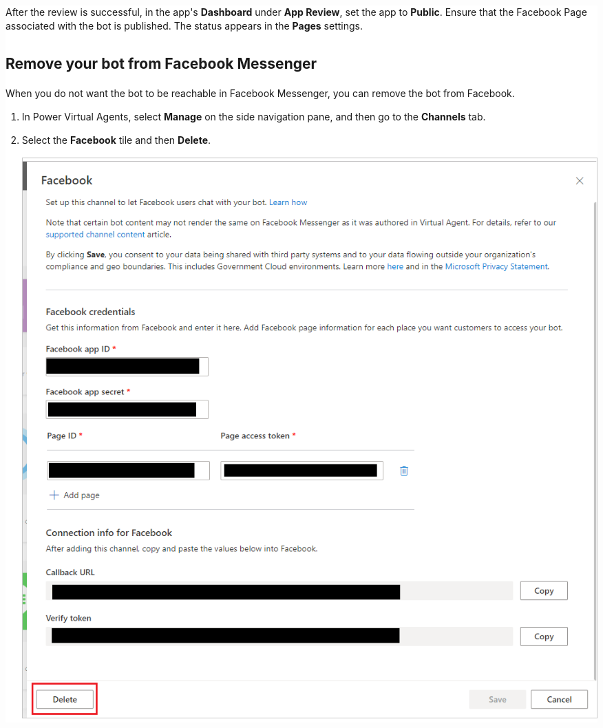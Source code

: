 After the review is successful, in the app's **Dashboard** under **App Review**, set the app to **Public**. Ensure that the Facebook Page associated with the bot is published. The status appears in the **Pages** settings.


## Remove your bot from Facebook Messenger
When you do not want the bot to be reachable in Facebook Messenger, you can remove the bot from Facebook. 

1. In Power Virtual Agents, select **Manage** on the side navigation pane, and then go to the **Channels** tab. 

1. Select the **Facebook** tile and then **Delete**.

   ![Delete Facebook channel](media/channel-fb-delete-channel-teams.png)
